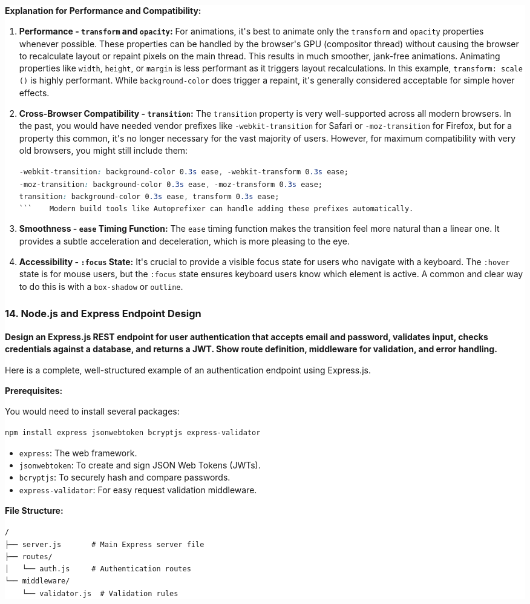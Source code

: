 **Explanation for Performance and Compatibility:**

1.  **Performance - `transform` and `opacity`:** For animations, it's best to animate only the `transform` and `opacity` properties whenever possible. These properties can be handled by the browser's GPU (compositor thread) without causing the browser to recalculate layout or repaint pixels on the main thread. This results in much smoother, jank-free animations. Animating properties like `width`, `height`, or `margin` is less performant as it triggers layout recalculations. In this example, `transform: scale()` is highly performant. While `background-color` does trigger a repaint, it's generally considered acceptable for simple hover effects.

2.  **Cross-Browser Compatibility - `transition`:** The `transition` property is very well-supported across all modern browsers. In the past, you would have needed vendor prefixes like `-webkit-transition` for Safari or `-moz-transition` for Firefox, but for a property this common, it's no longer necessary for the vast majority of users. However, for maximum compatibility with very old browsers, you might still include them:
    ```css
    -webkit-transition: background-color 0.3s ease, -webkit-transform 0.3s ease;
    -moz-transition: background-color 0.3s ease, -moz-transform 0.3s ease;
    transition: background-color 0.3s ease, transform 0.3s ease;
    ```    Modern build tools like Autoprefixer can handle adding these prefixes automatically.

3.  **Smoothness - `ease` Timing Function:** The `ease` timing function makes the transition feel more natural than a linear one. It provides a subtle acceleration and deceleration, which is more pleasing to the eye.

4.  **Accessibility - `:focus` State:** It's crucial to provide a visible focus state for users who navigate with a keyboard. The `:hover` state is for mouse users, but the `:focus` state ensures keyboard users know which element is active. A common and clear way to do this is with a `box-shadow` or `outline`.

### 14. Node.js and Express Endpoint Design

**Design an Express.js REST endpoint for user authentication that accepts email and password, validates input, checks credentials against a database, and returns a JWT. Show route definition, middleware for validation, and error handling.**

Here is a complete, well-structured example of an authentication endpoint using Express.js.

**Prerequisites:**

You would need to install several packages:

```bash
npm install express jsonwebtoken bcryptjs express-validator
```

*   `express`: The web framework.
*   `jsonwebtoken`: To create and sign JSON Web Tokens (JWTs).
*   `bcryptjs`: To securely hash and compare passwords.
*   `express-validator`: For easy request validation middleware.

**File Structure:**

```
/
├── server.js       # Main Express server file
├── routes/
│   └── auth.js     # Authentication routes
└── middleware/
    └── validator.js  # Validation rules
```
